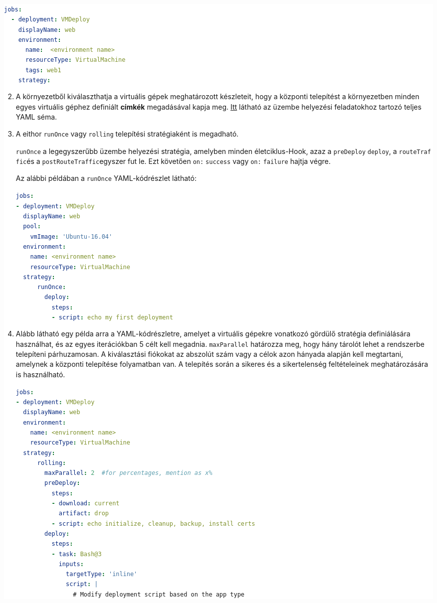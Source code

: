    ```YAML
   jobs:  
     - deployment: VMDeploy
       displayName: web
       environment:
         name:  <environment name>
         resourceType: VirtualMachine
         tags: web1
       strategy:
   ```
2. A környezetből kiválaszthatja a virtuális gépek meghatározott készleteit, hogy a központi telepítést a környezetben minden egyes virtuális géphez definiált **címkék** megadásával kapja meg.
[Itt](https://docs.microsoft.com/azure/devops/pipelines/yaml-schema?view=azure-devops&tabs=schema#deployment-job) látható az üzembe helyezési feladatokhoz tartozó teljes YAML séma.

3. A eithor `runOnce` vagy `rolling` telepítési stratégiaként is megadható. 

   `runOnce` a legegyszerűbb üzembe helyezési stratégia, amelyben minden életciklus-Hook, azaz a `preDeploy` `deploy`, a `routeTraffic`és a `postRouteTraffic`egyszer fut le. Ezt követően `on:` `success` vagy `on:` `failure` hajtja végre.

   Az alábbi példában a `runOnce` YAML-kódrészlet látható:
   ```YAML
   jobs:
   - deployment: VMDeploy
     displayName: web
     pool:
       vmImage: 'Ubuntu-16.04'
     environment:
       name: <environment name>
       resourceType: VirtualMachine
     strategy:
         runOnce:
           deploy:
             steps:
             - script: echo my first deployment
   ```

4. Alább látható egy példa arra a YAML-kódrészletre, amelyet a virtuális gépekre vonatkozó gördülő stratégia definiálására használhat, és az egyes iterációkban 5 célt kell megadnia. `maxParallel` határozza meg, hogy hány tárolót lehet a rendszerbe telepíteni párhuzamosan. A kiválasztási fiókokat az abszolút szám vagy a célok azon hányada alapján kell megtartani, amelynek a központi telepítése folyamatban van. A telepítés során a sikeres és a sikertelenség feltételeinek meghatározására is használható.

   ```YAML
   jobs: 
   - deployment: VMDeploy
     displayName: web
     environment:
       name: <environment name>
       resourceType: VirtualMachine
     strategy:
         rolling:
           maxParallel: 2  #for percentages, mention as x%
           preDeploy:
             steps:
             - download: current
               artifact: drop
             - script: echo initialize, cleanup, backup, install certs
           deploy:
             steps:
             - task: Bash@3
               inputs:
                 targetType: 'inline'
                 script: |
                   # Modify deployment script based on the app type
   ```
